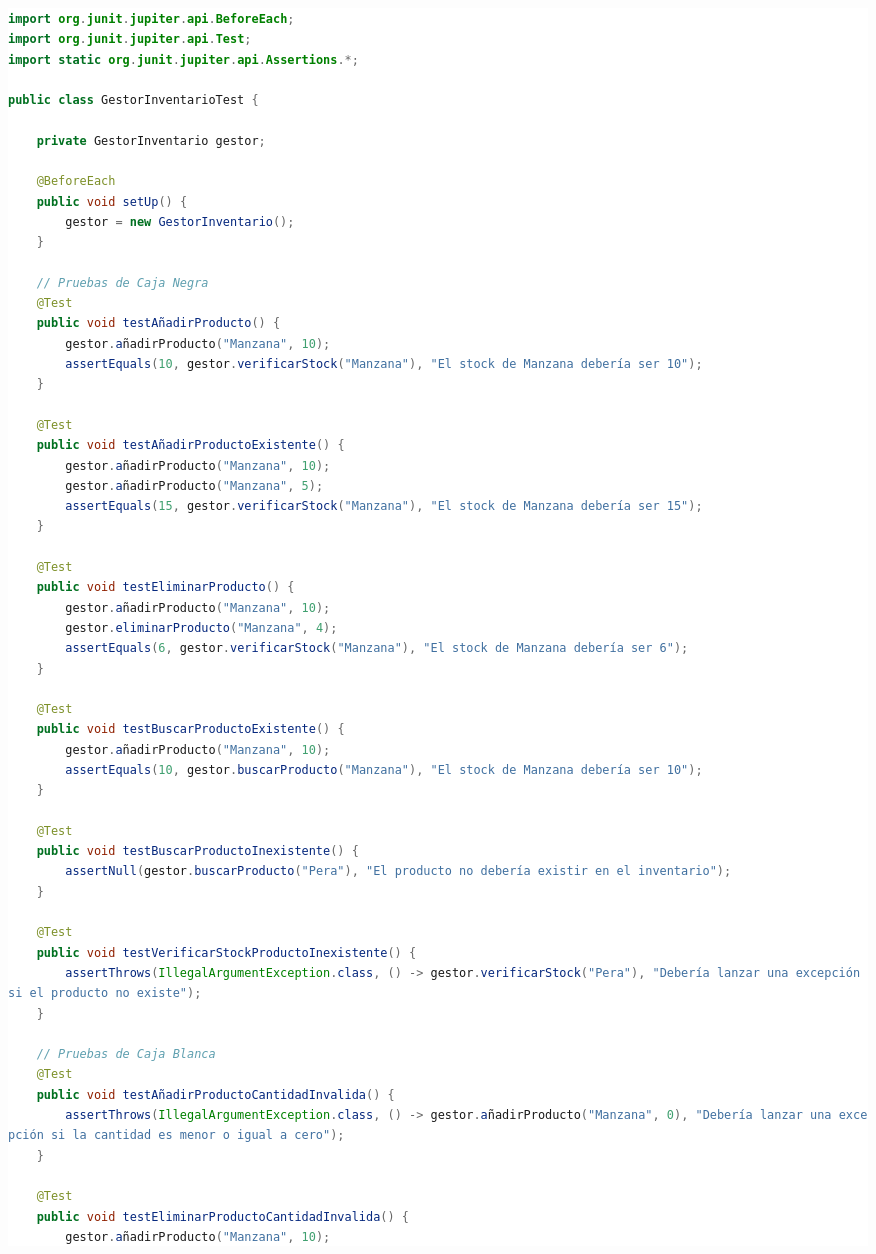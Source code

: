 ```java
import org.junit.jupiter.api.BeforeEach;
import org.junit.jupiter.api.Test;
import static org.junit.jupiter.api.Assertions.*;

public class GestorInventarioTest {

    private GestorInventario gestor;

    @BeforeEach
    public void setUp() {
        gestor = new GestorInventario();
    }

    // Pruebas de Caja Negra
    @Test
    public void testAñadirProducto() {
        gestor.añadirProducto("Manzana", 10);
        assertEquals(10, gestor.verificarStock("Manzana"), "El stock de Manzana debería ser 10");
    }

    @Test
    public void testAñadirProductoExistente() {
        gestor.añadirProducto("Manzana", 10);
        gestor.añadirProducto("Manzana", 5);
        assertEquals(15, gestor.verificarStock("Manzana"), "El stock de Manzana debería ser 15");
    }

    @Test
    public void testEliminarProducto() {
        gestor.añadirProducto("Manzana", 10);
        gestor.eliminarProducto("Manzana", 4);
        assertEquals(6, gestor.verificarStock("Manzana"), "El stock de Manzana debería ser 6");
    }

    @Test
    public void testBuscarProductoExistente() {
        gestor.añadirProducto("Manzana", 10);
        assertEquals(10, gestor.buscarProducto("Manzana"), "El stock de Manzana debería ser 10");
    }

    @Test
    public void testBuscarProductoInexistente() {
        assertNull(gestor.buscarProducto("Pera"), "El producto no debería existir en el inventario");
    }

    @Test
    public void testVerificarStockProductoInexistente() {
        assertThrows(IllegalArgumentException.class, () -> gestor.verificarStock("Pera"), "Debería lanzar una excepción si el producto no existe");
    }

    // Pruebas de Caja Blanca
    @Test
    public void testAñadirProductoCantidadInvalida() {
        assertThrows(IllegalArgumentException.class, () -> gestor.añadirProducto("Manzana", 0), "Debería lanzar una excepción si la cantidad es menor o igual a cero");
    }

    @Test
    public void testEliminarProductoCantidadInvalida() {
        gestor.añadirProducto("Manzana", 10);
```